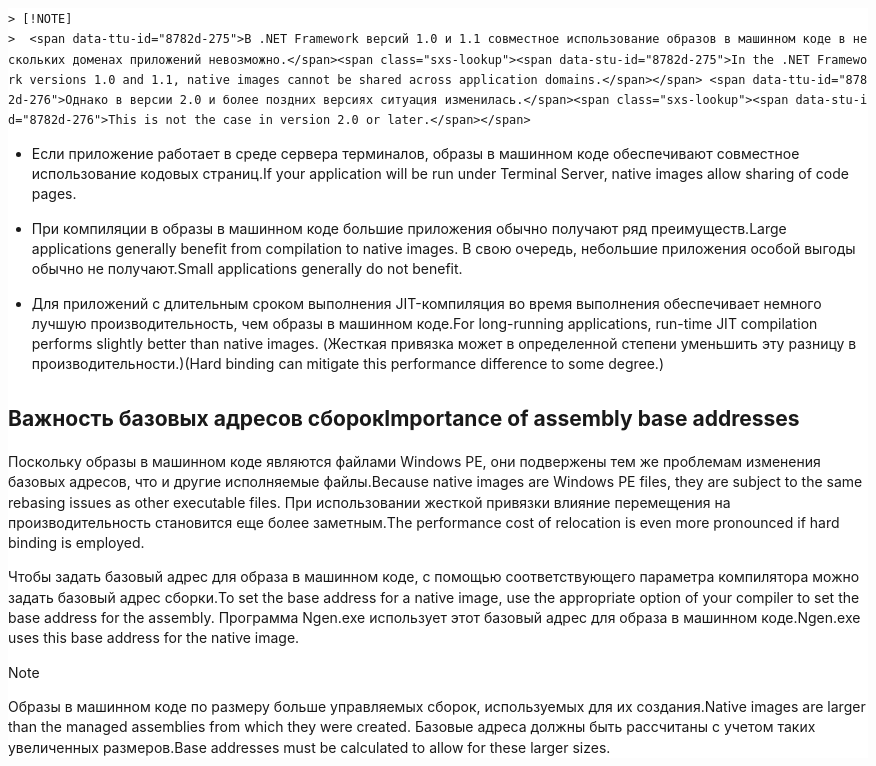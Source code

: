     > [!NOTE]
    >  <span data-ttu-id="8782d-275">В .NET Framework версий 1.0 и 1.1 совместное использование образов в машинном коде в нескольких доменах приложений невозможно.</span><span class="sxs-lookup"><span data-stu-id="8782d-275">In the .NET Framework versions 1.0 and 1.1, native images cannot be shared across application domains.</span></span> <span data-ttu-id="8782d-276">Однако в версии 2.0 и более поздних версиях ситуация изменилась.</span><span class="sxs-lookup"><span data-stu-id="8782d-276">This is not the case in version 2.0 or later.</span></span>  
  
-   <span data-ttu-id="8782d-277">Если приложение работает в среде сервера терминалов, образы в машинном коде обеспечивают совместное использование кодовых страниц.</span><span class="sxs-lookup"><span data-stu-id="8782d-277">If your application will be run under Terminal Server, native images allow sharing of code pages.</span></span>  
  
-   <span data-ttu-id="8782d-278">При компиляции в образы в машинном коде большие приложения обычно получают ряд преимуществ.</span><span class="sxs-lookup"><span data-stu-id="8782d-278">Large applications generally benefit from compilation to native images.</span></span> <span data-ttu-id="8782d-279">В свою очередь, небольшие приложения особой выгоды обычно не получают.</span><span class="sxs-lookup"><span data-stu-id="8782d-279">Small applications generally do not benefit.</span></span>  
  
-   <span data-ttu-id="8782d-280">Для приложений с длительным сроком выполнения JIT-компиляция во время выполнения обеспечивает немного лучшую производительность, чем образы в машинном коде.</span><span class="sxs-lookup"><span data-stu-id="8782d-280">For long-running applications, run-time JIT compilation performs slightly better than native images.</span></span> <span data-ttu-id="8782d-281">(Жесткая привязка может в определенной степени уменьшить эту разницу в производительности.)</span><span class="sxs-lookup"><span data-stu-id="8782d-281">(Hard binding can mitigate this performance difference to some degree.)</span></span>  
  
<a name="BaseAddresses"></a>   
## <a name="importance-of-assembly-base-addresses"></a><span data-ttu-id="8782d-282">Важность базовых адресов сборок</span><span class="sxs-lookup"><span data-stu-id="8782d-282">Importance of assembly base addresses</span></span>  
 <span data-ttu-id="8782d-283">Поскольку образы в машинном коде являются файлами Windows PE, они подвержены тем же проблемам изменения базовых адресов, что и другие исполняемые файлы.</span><span class="sxs-lookup"><span data-stu-id="8782d-283">Because native images are Windows PE files, they are subject to the same rebasing issues as other executable files.</span></span> <span data-ttu-id="8782d-284">При использовании жесткой привязки влияние перемещения на производительность становится еще более заметным.</span><span class="sxs-lookup"><span data-stu-id="8782d-284">The performance cost of relocation is even more pronounced if hard binding is employed.</span></span>  
  
 <span data-ttu-id="8782d-285">Чтобы задать базовый адрес для образа в машинном коде, с помощью соответствующего параметра компилятора можно задать базовый адрес сборки.</span><span class="sxs-lookup"><span data-stu-id="8782d-285">To set the base address for a native image, use the appropriate option of your compiler to set the base address for the assembly.</span></span> <span data-ttu-id="8782d-286">Программа Ngen.exe использует этот базовый адрес для образа в машинном коде.</span><span class="sxs-lookup"><span data-stu-id="8782d-286">Ngen.exe uses this base address for the native image.</span></span>  
  
> [!NOTE]
>  <span data-ttu-id="8782d-287">Образы в машинном коде по размеру больше управляемых сборок, используемых для их создания.</span><span class="sxs-lookup"><span data-stu-id="8782d-287">Native images are larger than the managed assemblies from which they were created.</span></span> <span data-ttu-id="8782d-288">Базовые адреса должны быть рассчитаны с учетом таких увеличенных размеров.</span><span class="sxs-lookup"><span data-stu-id="8782d-288">Base addresses must be calculated to allow for these larger sizes.</span></span>  
  